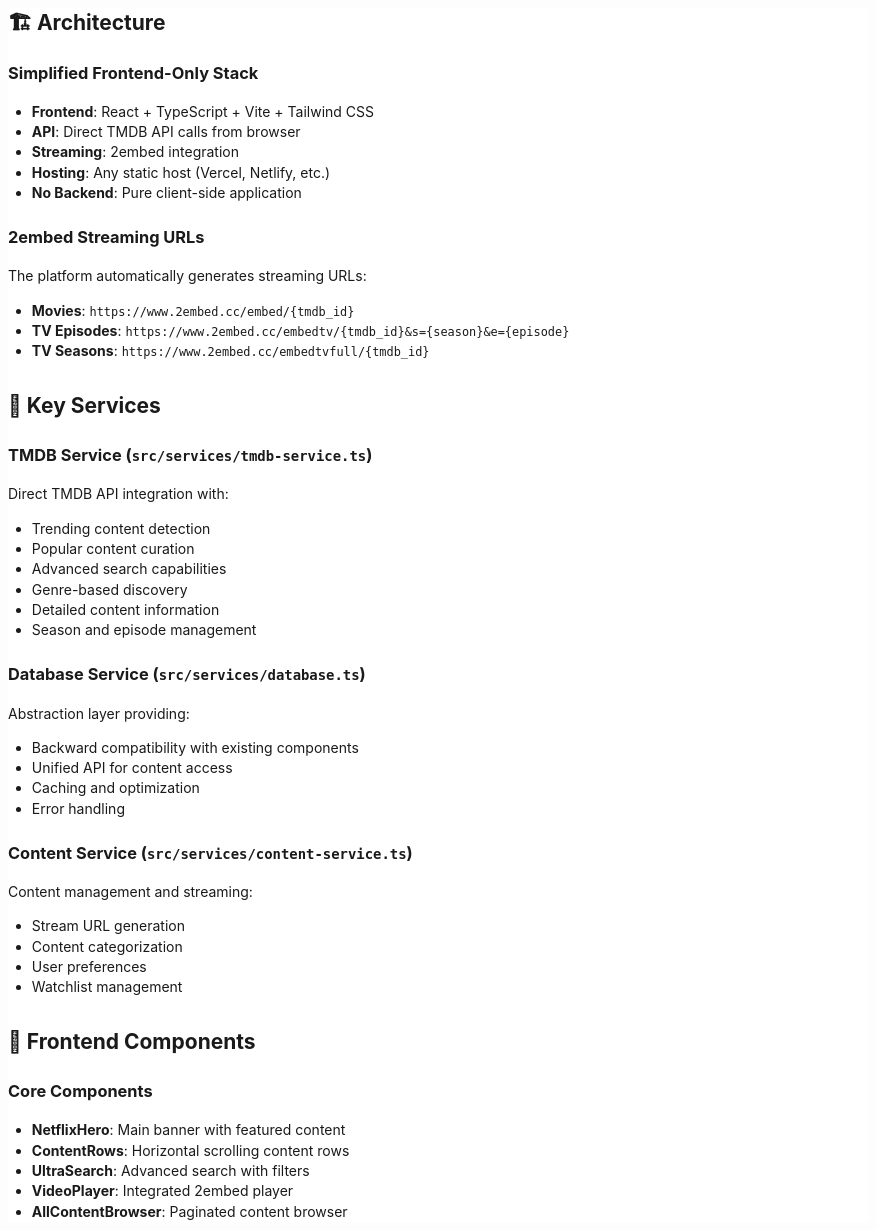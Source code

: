 ## 🏗️ Architecture

### Simplified Frontend-Only Stack
- **Frontend**: React + TypeScript + Vite + Tailwind CSS
- **API**: Direct TMDB API calls from browser
- **Streaming**: 2embed integration
- **Hosting**: Any static host (Vercel, Netlify, etc.)
- **No Backend**: Pure client-side application

### 2embed Streaming URLs

The platform automatically generates streaming URLs:

- **Movies**: `https://www.2embed.cc/embed/{tmdb_id}`
- **TV Episodes**: `https://www.2embed.cc/embedtv/{tmdb_id}&s={season}&e={episode}`
- **TV Seasons**: `https://www.2embed.cc/embedtvfull/{tmdb_id}`

## 🎯 Key Services

### TMDB Service (`src/services/tmdb-service.ts`)
Direct TMDB API integration with:
- Trending content detection
- Popular content curation
- Advanced search capabilities
- Genre-based discovery
- Detailed content information
- Season and episode management

### Database Service (`src/services/database.ts`)
Abstraction layer providing:
- Backward compatibility with existing components
- Unified API for content access
- Caching and optimization
- Error handling

### Content Service (`src/services/content-service.ts`)
Content management and streaming:
- Stream URL generation
- Content categorization
- User preferences
- Watchlist management

## 🎨 Frontend Components

### Core Components
- **NetflixHero**: Main banner with featured content
- **ContentRows**: Horizontal scrolling content rows
- **UltraSearch**: Advanced search with filters
- **VideoPlayer**: Integrated 2embed player
- **AllContentBrowser**: Paginated content browser
